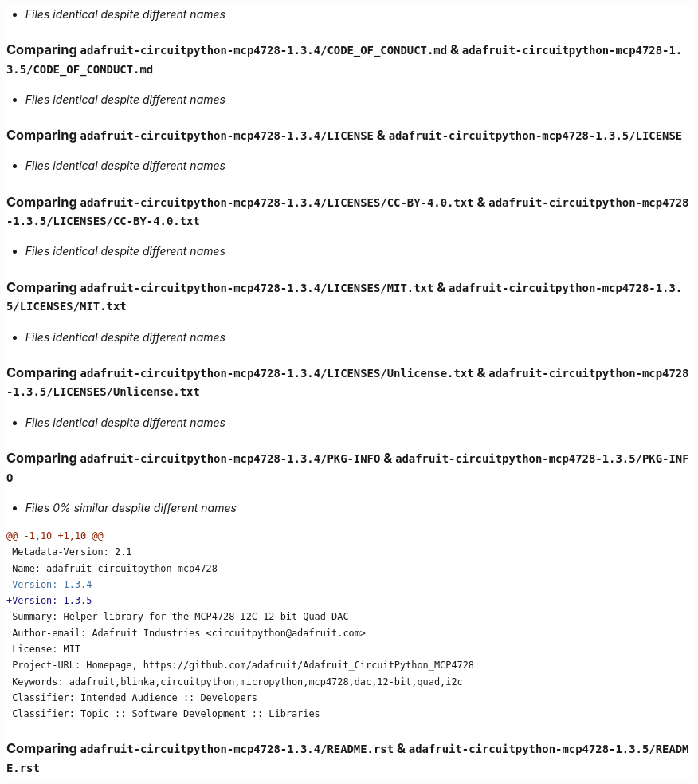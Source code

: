  * *Files identical despite different names*

### Comparing `adafruit-circuitpython-mcp4728-1.3.4/CODE_OF_CONDUCT.md` & `adafruit-circuitpython-mcp4728-1.3.5/CODE_OF_CONDUCT.md`

 * *Files identical despite different names*

### Comparing `adafruit-circuitpython-mcp4728-1.3.4/LICENSE` & `adafruit-circuitpython-mcp4728-1.3.5/LICENSE`

 * *Files identical despite different names*

### Comparing `adafruit-circuitpython-mcp4728-1.3.4/LICENSES/CC-BY-4.0.txt` & `adafruit-circuitpython-mcp4728-1.3.5/LICENSES/CC-BY-4.0.txt`

 * *Files identical despite different names*

### Comparing `adafruit-circuitpython-mcp4728-1.3.4/LICENSES/MIT.txt` & `adafruit-circuitpython-mcp4728-1.3.5/LICENSES/MIT.txt`

 * *Files identical despite different names*

### Comparing `adafruit-circuitpython-mcp4728-1.3.4/LICENSES/Unlicense.txt` & `adafruit-circuitpython-mcp4728-1.3.5/LICENSES/Unlicense.txt`

 * *Files identical despite different names*

### Comparing `adafruit-circuitpython-mcp4728-1.3.4/PKG-INFO` & `adafruit-circuitpython-mcp4728-1.3.5/PKG-INFO`

 * *Files 0% similar despite different names*

```diff
@@ -1,10 +1,10 @@
 Metadata-Version: 2.1
 Name: adafruit-circuitpython-mcp4728
-Version: 1.3.4
+Version: 1.3.5
 Summary: Helper library for the MCP4728 I2C 12-bit Quad DAC
 Author-email: Adafruit Industries <circuitpython@adafruit.com>
 License: MIT
 Project-URL: Homepage, https://github.com/adafruit/Adafruit_CircuitPython_MCP4728
 Keywords: adafruit,blinka,circuitpython,micropython,mcp4728,dac,12-bit,quad,i2c
 Classifier: Intended Audience :: Developers
 Classifier: Topic :: Software Development :: Libraries
```

### Comparing `adafruit-circuitpython-mcp4728-1.3.4/README.rst` & `adafruit-circuitpython-mcp4728-1.3.5/README.rst`
